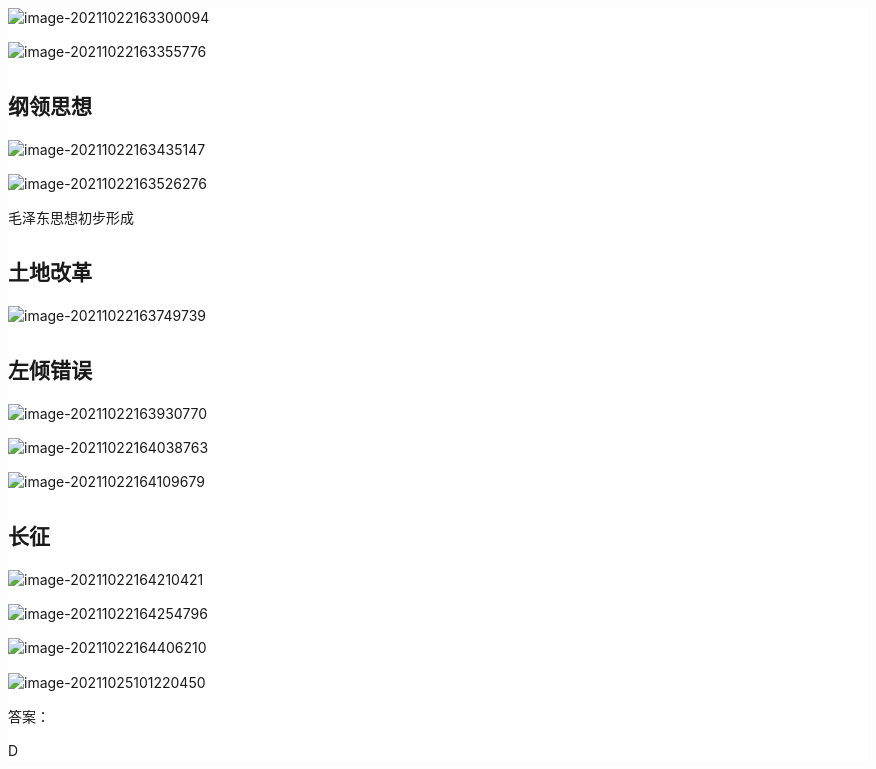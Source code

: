 ![image-20211022163300094](https://picgo-freejim.oss-cn-beijing.aliyuncs.com/to_upload/image-20211022163300094.png)



![image-20211022163355776](https://picgo-freejim.oss-cn-beijing.aliyuncs.com/to_upload/image-20211022163355776.png)



## 纲领思想

![image-20211022163435147](https://picgo-freejim.oss-cn-beijing.aliyuncs.com/to_upload/image-20211022163435147.png)



![image-20211022163526276](https://picgo-freejim.oss-cn-beijing.aliyuncs.com/to_upload/image-20211022163526276.png)



毛泽东思想初步形成



## 土地改革

![image-20211022163749739](https://picgo-freejim.oss-cn-beijing.aliyuncs.com/to_upload/image-20211022163749739.png)



## 左倾错误

![image-20211022163930770](https://picgo-freejim.oss-cn-beijing.aliyuncs.com/to_upload/image-20211022163930770.png)



![image-20211022164038763](https://picgo-freejim.oss-cn-beijing.aliyuncs.com/to_upload/image-20211022164038763.png)



![image-20211022164109679](https://picgo-freejim.oss-cn-beijing.aliyuncs.com/to_upload/image-20211022164109679.png)



## 长征

![image-20211022164210421](https://picgo-freejim.oss-cn-beijing.aliyuncs.com/to_upload/image-20211022164210421.png)

![image-20211022164254796](https://picgo-freejim.oss-cn-beijing.aliyuncs.com/to_upload/image-20211022164254796.png)

![image-20211022164406210](https://picgo-freejim.oss-cn-beijing.aliyuncs.com/to_upload/image-20211022164406210.png)



![image-20211025101220450](https://picgo-freejim.oss-cn-beijing.aliyuncs.com/to_upload/image-20211025101220450.png)

答案：

D
